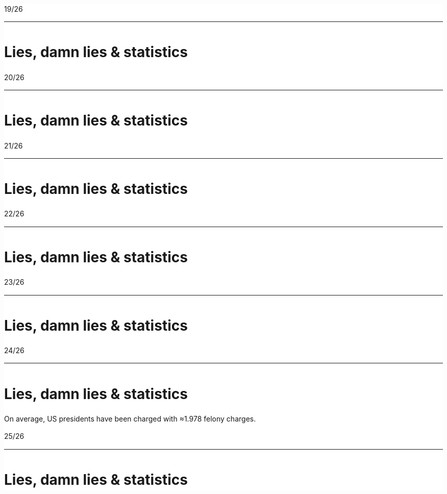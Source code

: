 19/26


-----

# **Lies, damn lies & statistics**

20/26


-----

# **Lies, damn lies & statistics**

21/26


-----

# **Lies, damn lies & statistics**

22/26


-----

# **Lies, damn lies & statistics**

23/26


-----

# **Lies, damn lies & statistics**

24/26


-----

# **Lies, damn lies & statistics**

On average, US presidents have been charged with ≈1.978 felony
charges.

25/26


-----

# **Lies, damn lies & statistics**
